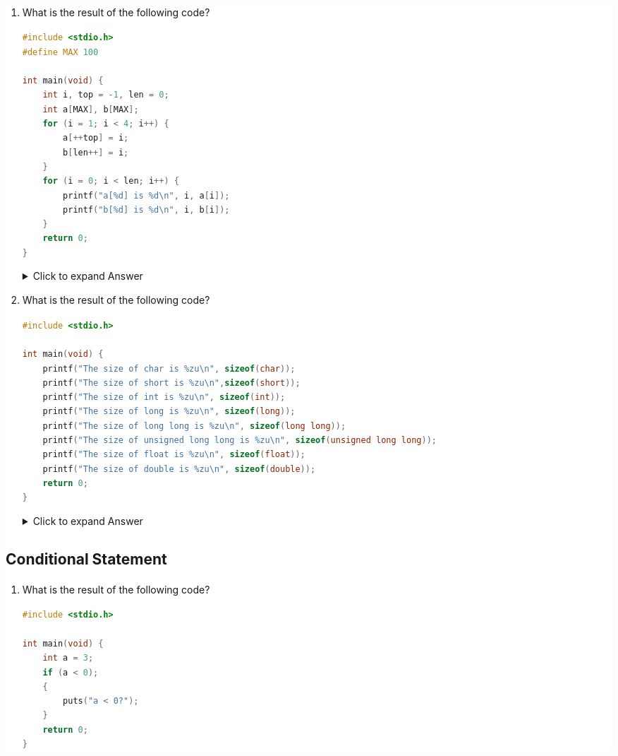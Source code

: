 
1. What is the result of the following code?
   ```c
   #include <stdio.h>
   #define MAX 100

   int main(void) {
       int i, top = -1, len = 0;
       int a[MAX], b[MAX];
       for (i = 1; i < 4; i++) {
           a[++top] = i;
           b[len++] = i;
       }
       for (i = 0; i < len; i++) {
           printf("a[%d] is %d\n", i, a[i]);
           printf("b[%d] is %d\n", i, b[i]);
       }
       return 0;
   }
   ```

   <details><summary>Click to expand Answer</summary></details>


1. What is the result of the following code?
   ```c
   #include <stdio.h>

   int main(void) {
       printf("The size of char is %zu\n", sizeof(char));
       printf("The size of short is %zu\n",sizeof(short));
       printf("The size of int is %zu\n", sizeof(int));
       printf("The size of long is %zu\n", sizeof(long));
       printf("The size of long long is %zu\n", sizeof(long long));
       printf("The size of unsigned long long is %zu\n", sizeof(unsigned long long));
       printf("The size of float is %zu\n", sizeof(float));
       printf("The size of double is %zu\n", sizeof(double));
       return 0;
   }

   ```

   <details><summary>Click to expand Answer</summary></details>


## Conditional Statement

1. What is the result of the following code?
   ```c
   #include <stdio.h>

   int main(void) {
       int a = 3;
       if (a < 0);
       {
           puts("a < 0?");
       }
       return 0;
   }
   ```
